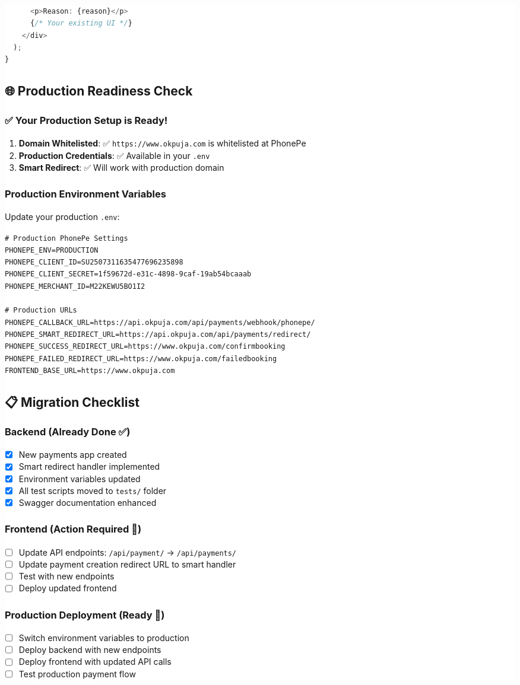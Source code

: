 ```javascript
      <p>Reason: {reason}</p>
      {/* Your existing UI */}
    </div>
  );
}
```

## 🌐 **Production Readiness Check**

### ✅ **Your Production Setup is Ready!**

1. **Domain Whitelisted**: ✅ `https://www.okpuja.com` is whitelisted at PhonePe
2. **Production Credentials**: ✅ Available in your `.env`
3. **Smart Redirect**: ✅ Will work with production domain

### **Production Environment Variables**

Update your production `.env`:
```env
# Production PhonePe Settings
PHONEPE_ENV=PRODUCTION
PHONEPE_CLIENT_ID=SU2507311635477696235898
PHONEPE_CLIENT_SECRET=1f59672d-e31c-4898-9caf-19ab54bcaaab
PHONEPE_MERCHANT_ID=M22KEWU5BO1I2

# Production URLs
PHONEPE_CALLBACK_URL=https://api.okpuja.com/api/payments/webhook/phonepe/
PHONEPE_SMART_REDIRECT_URL=https://api.okpuja.com/api/payments/redirect/
PHONEPE_SUCCESS_REDIRECT_URL=https://www.okpuja.com/confirmbooking
PHONEPE_FAILED_REDIRECT_URL=https://www.okpuja.com/failedbooking
FRONTEND_BASE_URL=https://www.okpuja.com
```

## 📋 **Migration Checklist**

### **Backend (Already Done ✅)**
- [x] New payments app created
- [x] Smart redirect handler implemented
- [x] Environment variables updated
- [x] All test scripts moved to `tests/` folder
- [x] Swagger documentation enhanced

### **Frontend (Action Required 🔧)**
- [ ] Update API endpoints: `/api/payment/` → `/api/payments/`
- [ ] Update payment creation redirect URL to smart handler
- [ ] Test with new endpoints
- [ ] Deploy updated frontend

### **Production Deployment (Ready 🚀)**
- [ ] Switch environment variables to production
- [ ] Deploy backend with new endpoints
- [ ] Deploy frontend with updated API calls
- [ ] Test production payment flow
